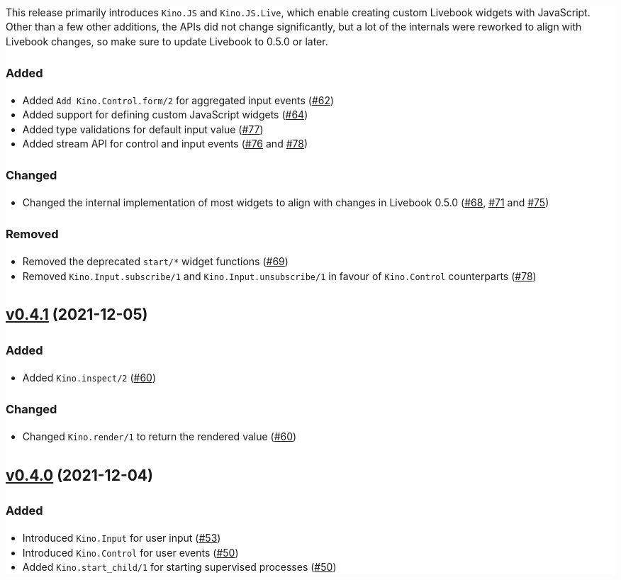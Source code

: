 This release primarily introduces `Kino.JS` and `Kino.JS.Live`, which
enable creating custom Livebook widgets with JavaScript. Other than a few
other additions, the APIs did not change significantly, but a lot of the
internals were reworked to align with Livebook changes, so make sure to
update Livebook to 0.5.0 or later.

### Added

* Added `Add Kino.Control.form/2` for aggregated input events ([#62](https://github.com/livebook-dev/kino/issues/62))
* Added support for defining custom JavaScript widgets ([#64](https://github.com/livebook-dev/kino/issues/64))
* Added type validations for default input value ([#77](https://github.com/livebook-dev/kino/issues/77))
* Added stream API for control and input events ([#76](https://github.com/livebook-dev/kino/issues/76) and [#78](https://github.com/livebook-dev/kino/issues/78))

### Changed

* Changed the internal implementation of most widgets to align with changes in Livebook 0.5.0 ([#68](https://github.com/livebook-dev/kino/issues/68), [#71](https://github.com/livebook-dev/kino/issues/71) and [#75](https://github.com/livebook-dev/kino/issues/75))

### Removed

* Removed the deprecated `start/*` widget functions ([#69](https://github.com/livebook-dev/kino/issues/69))
* Removed `Kino.Input.subscribe/1` and `Kino.Input.unsubscribe/1` in favour of `Kino.Control` counterparts ([#78](https://github.com/livebook-dev/kino/pull/78/files))

## [v0.4.1](https://github.com/livebook-dev/kino/tree/v0.4.1) (2021-12-05)

### Added

* Added `Kino.inspect/2` ([#60](https://github.com/livebook-dev/kino/issues/60))

### Changed

* Changed `Kino.render/1` to return the rendered value ([#60](https://github.com/livebook-dev/kino/issues/60))

## [v0.4.0](https://github.com/livebook-dev/kino/tree/v0.4.0) (2021-12-04)

### Added

* Introduced `Kino.Input` for user input ([#53](https://github.com/livebook-dev/kino/issues/53))
* Introduced `Kino.Control` for user events ([#50](https://github.com/livebook-dev/kino/issues/50))
* Added `Kino.start_child/1` for starting supervised processes ([#50](https://github.com/livebook-dev/kino/issues/50))
